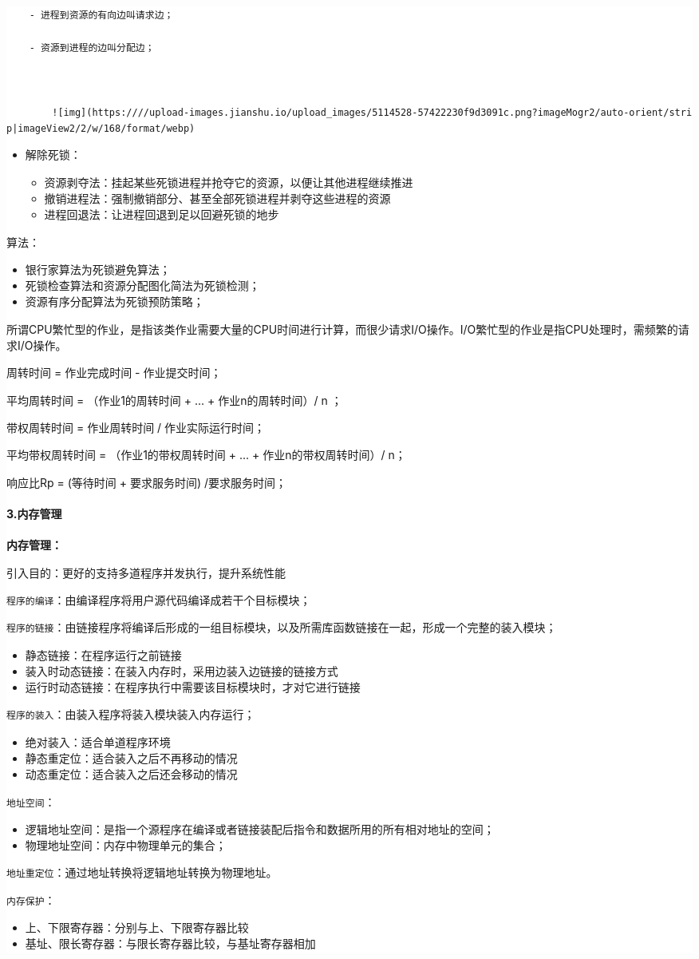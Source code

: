 		- 进程到资源的有向边叫请求边；

		- 资源到进程的边叫分配边；

			

			![img](https:////upload-images.jianshu.io/upload_images/5114528-57422230f9d3091c.png?imageMogr2/auto-orient/strip|imageView2/2/w/168/format/webp)

- 解除死锁：

	- 资源剥夺法：挂起某些死锁进程并抢夺它的资源，以便让其他进程继续推进
	- 撤销进程法：强制撤销部分、甚至全部死锁进程并剥夺这些进程的资源
	- 进程回退法：让进程回退到足以回避死锁的地步

算法：

- 银行家算法为死锁避免算法；
- 死锁检查算法和资源分配图化简法为死锁检测；
- 资源有序分配算法为死锁预防策略；

所谓CPU繁忙型的作业，是指该类作业需要大量的CPU时间进行计算，而很少请求I/O操作。I/O繁忙型的作业是指CPU处理时，需频繁的请求I/O操作。

周转时间 = 作业完成时间 - 作业提交时间；

平均周转时间 = （作业1的周转时间 + ... + 作业n的周转时间）/ n ；

带权周转时间 = 作业周转时间 / 作业实际运行时间；

平均带权周转时间 = （作业1的带权周转时间 + ... + 作业n的带权周转时间）/ n；

响应比Rp = (等待时间 + 要求服务时间) /要求服务时间；

#### 3.内存管理

**内存管理：**

引入目的：更好的支持多道程序并发执行，提升系统性能

`程序的编译`：由编译程序将用户源代码编译成若干个目标模块；

`程序的链接`：由链接程序将编译后形成的一组目标模块，以及所需库函数链接在一起，形成一个完整的装入模块；

- 静态链接：在程序运行之前链接
- 装入时动态链接：在装入内存时，采用边装入边链接的链接方式
- 运行时动态链接：在程序执行中需要该目标模块时，才对它进行链接

`程序的装入`：由装入程序将装入模块装入内存运行；

- 绝对装入：适合单道程序环境
- 静态重定位：适合装入之后不再移动的情况
- 动态重定位：适合装入之后还会移动的情况

`地址空间`：

- 逻辑地址空间：是指一个源程序在编译或者链接装配后指令和数据所用的所有相对地址的空间；
- 物理地址空间：内存中物理单元的集合；

`地址重定位`：通过地址转换将逻辑地址转换为物理地址。

`内存保护`：

- 上、下限寄存器：分别与上、下限寄存器比较
- 基址、限长寄存器：与限长寄存器比较，与基址寄存器相加

